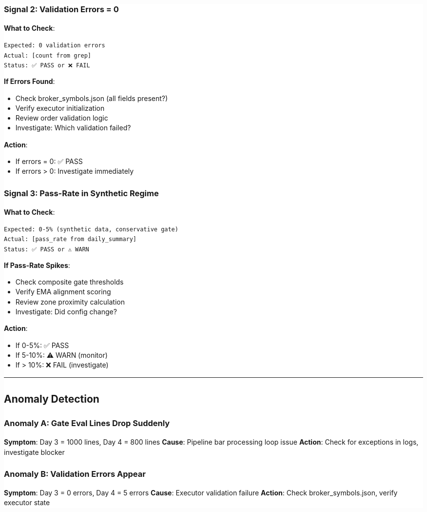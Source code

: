 ### Signal 2: Validation Errors = 0

**What to Check**:
```
Expected: 0 validation errors
Actual: [count from grep]
Status: ✅ PASS or ❌ FAIL
```

**If Errors Found**:
- Check broker_symbols.json (all fields present?)
- Verify executor initialization
- Review order validation logic
- Investigate: Which validation failed?

**Action**:
- If errors = 0: ✅ PASS
- If errors > 0: Investigate immediately

### Signal 3: Pass-Rate in Synthetic Regime

**What to Check**:
```
Expected: 0-5% (synthetic data, conservative gate)
Actual: [pass_rate from daily_summary]
Status: ✅ PASS or ⚠️ WARN
```

**If Pass-Rate Spikes**:
- Check composite gate thresholds
- Verify EMA alignment scoring
- Review zone proximity calculation
- Investigate: Did config change?

**Action**:
- If 0-5%: ✅ PASS
- If 5-10%: ⚠️ WARN (monitor)
- If > 10%: ❌ FAIL (investigate)

---

## Anomaly Detection

### Anomaly A: Gate Eval Lines Drop Suddenly
**Symptom**: Day 3 = 1000 lines, Day 4 = 800 lines
**Cause**: Pipeline bar processing loop issue
**Action**: Check for exceptions in logs, investigate blocker

### Anomaly B: Validation Errors Appear
**Symptom**: Day 3 = 0 errors, Day 4 = 5 errors
**Cause**: Executor validation failure
**Action**: Check broker_symbols.json, verify executor state
